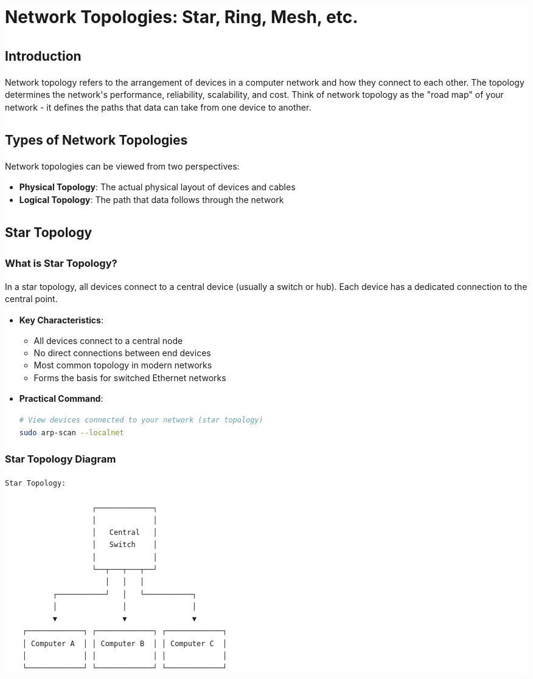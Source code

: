 # Network Topologies: Star, Ring, Mesh, etc.

## Introduction

Network topology refers to the arrangement of devices in a computer network and how they connect to each other. The topology determines the network's performance, reliability, scalability, and cost. Think of network topology as the "road map" of your network - it defines the paths that data can take from one device to another.

## Types of Network Topologies

Network topologies can be viewed from two perspectives:

* **Physical Topology**: The actual physical layout of devices and cables
* **Logical Topology**: The path that data follows through the network

## Star Topology

### What is Star Topology?

In a star topology, all devices connect to a central device (usually a switch or hub). Each device has a dedicated connection to the central point.

* **Key Characteristics**:
  * All devices connect to a central node
  * No direct connections between end devices
  * Most common topology in modern networks
  * Forms the basis for switched Ethernet networks

* **Practical Command**:
  ```bash
  # View devices connected to your network (star topology)
  sudo arp-scan --localnet
  ```

### Star Topology Diagram

```
Star Topology:

                    ┌─────────────┐
                    │             │
                    │   Central   │
                    │   Switch    │
                    │             │
                    └──┬───┬───┬──┘
                       │   │   │
           ┌───────────┘   │   └───────────┐
           │               │               │
           ▼               ▼               ▼
    ┌─────────────┐ ┌─────────────┐ ┌─────────────┐
    │ Computer A  │ │ Computer B  │ │ Computer C  │
    │             │ │             │ │             │
    └─────────────┘ └─────────────┘ └─────────────┘
```
